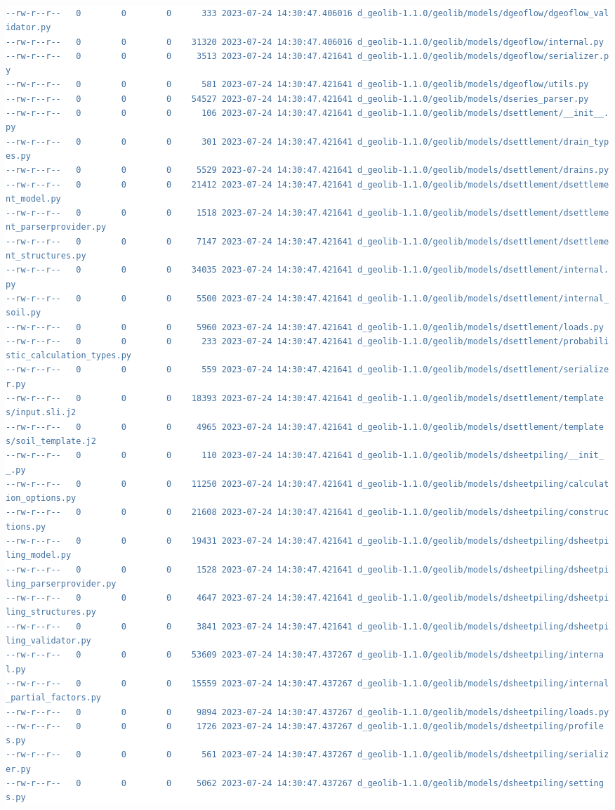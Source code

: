 ```diff
--rw-r--r--   0        0        0      333 2023-07-24 14:30:47.406016 d_geolib-1.1.0/geolib/models/dgeoflow/dgeoflow_validator.py
--rw-r--r--   0        0        0    31320 2023-07-24 14:30:47.406016 d_geolib-1.1.0/geolib/models/dgeoflow/internal.py
--rw-r--r--   0        0        0     3513 2023-07-24 14:30:47.421641 d_geolib-1.1.0/geolib/models/dgeoflow/serializer.py
--rw-r--r--   0        0        0      581 2023-07-24 14:30:47.421641 d_geolib-1.1.0/geolib/models/dgeoflow/utils.py
--rw-r--r--   0        0        0    54527 2023-07-24 14:30:47.421641 d_geolib-1.1.0/geolib/models/dseries_parser.py
--rw-r--r--   0        0        0      106 2023-07-24 14:30:47.421641 d_geolib-1.1.0/geolib/models/dsettlement/__init__.py
--rw-r--r--   0        0        0      301 2023-07-24 14:30:47.421641 d_geolib-1.1.0/geolib/models/dsettlement/drain_types.py
--rw-r--r--   0        0        0     5529 2023-07-24 14:30:47.421641 d_geolib-1.1.0/geolib/models/dsettlement/drains.py
--rw-r--r--   0        0        0    21412 2023-07-24 14:30:47.421641 d_geolib-1.1.0/geolib/models/dsettlement/dsettlement_model.py
--rw-r--r--   0        0        0     1518 2023-07-24 14:30:47.421641 d_geolib-1.1.0/geolib/models/dsettlement/dsettlement_parserprovider.py
--rw-r--r--   0        0        0     7147 2023-07-24 14:30:47.421641 d_geolib-1.1.0/geolib/models/dsettlement/dsettlement_structures.py
--rw-r--r--   0        0        0    34035 2023-07-24 14:30:47.421641 d_geolib-1.1.0/geolib/models/dsettlement/internal.py
--rw-r--r--   0        0        0     5500 2023-07-24 14:30:47.421641 d_geolib-1.1.0/geolib/models/dsettlement/internal_soil.py
--rw-r--r--   0        0        0     5960 2023-07-24 14:30:47.421641 d_geolib-1.1.0/geolib/models/dsettlement/loads.py
--rw-r--r--   0        0        0      233 2023-07-24 14:30:47.421641 d_geolib-1.1.0/geolib/models/dsettlement/probabilistic_calculation_types.py
--rw-r--r--   0        0        0      559 2023-07-24 14:30:47.421641 d_geolib-1.1.0/geolib/models/dsettlement/serializer.py
--rw-r--r--   0        0        0    18393 2023-07-24 14:30:47.421641 d_geolib-1.1.0/geolib/models/dsettlement/templates/input.sli.j2
--rw-r--r--   0        0        0     4965 2023-07-24 14:30:47.421641 d_geolib-1.1.0/geolib/models/dsettlement/templates/soil_template.j2
--rw-r--r--   0        0        0      110 2023-07-24 14:30:47.421641 d_geolib-1.1.0/geolib/models/dsheetpiling/__init__.py
--rw-r--r--   0        0        0    11250 2023-07-24 14:30:47.421641 d_geolib-1.1.0/geolib/models/dsheetpiling/calculation_options.py
--rw-r--r--   0        0        0    21608 2023-07-24 14:30:47.421641 d_geolib-1.1.0/geolib/models/dsheetpiling/constructions.py
--rw-r--r--   0        0        0    19431 2023-07-24 14:30:47.421641 d_geolib-1.1.0/geolib/models/dsheetpiling/dsheetpiling_model.py
--rw-r--r--   0        0        0     1528 2023-07-24 14:30:47.421641 d_geolib-1.1.0/geolib/models/dsheetpiling/dsheetpiling_parserprovider.py
--rw-r--r--   0        0        0     4647 2023-07-24 14:30:47.421641 d_geolib-1.1.0/geolib/models/dsheetpiling/dsheetpiling_structures.py
--rw-r--r--   0        0        0     3841 2023-07-24 14:30:47.421641 d_geolib-1.1.0/geolib/models/dsheetpiling/dsheetpiling_validator.py
--rw-r--r--   0        0        0    53609 2023-07-24 14:30:47.437267 d_geolib-1.1.0/geolib/models/dsheetpiling/internal.py
--rw-r--r--   0        0        0    15559 2023-07-24 14:30:47.437267 d_geolib-1.1.0/geolib/models/dsheetpiling/internal_partial_factors.py
--rw-r--r--   0        0        0     9894 2023-07-24 14:30:47.437267 d_geolib-1.1.0/geolib/models/dsheetpiling/loads.py
--rw-r--r--   0        0        0     1726 2023-07-24 14:30:47.437267 d_geolib-1.1.0/geolib/models/dsheetpiling/profiles.py
--rw-r--r--   0        0        0      561 2023-07-24 14:30:47.437267 d_geolib-1.1.0/geolib/models/dsheetpiling/serializer.py
--rw-r--r--   0        0        0     5062 2023-07-24 14:30:47.437267 d_geolib-1.1.0/geolib/models/dsheetpiling/settings.py
```